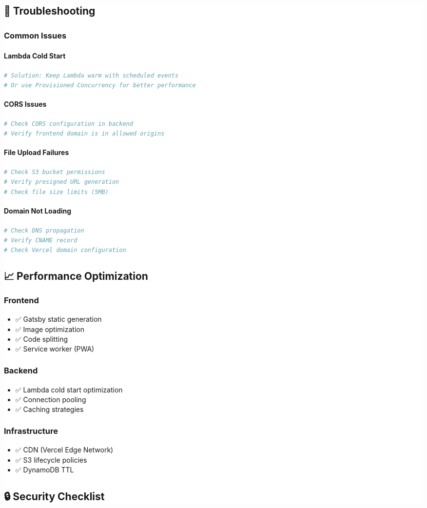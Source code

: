 ## 🚨 Troubleshooting

### Common Issues

#### Lambda Cold Start
```bash
# Solution: Keep Lambda warm with scheduled events
# Or use Provisioned Concurrency for better performance
```

#### CORS Issues
```bash
# Check CORS configuration in backend
# Verify frontend domain is in allowed origins
```

#### File Upload Failures
```bash
# Check S3 bucket permissions
# Verify presigned URL generation
# Check file size limits (5MB)
```

#### Domain Not Loading
```bash
# Check DNS propagation
# Verify CNAME record
# Check Vercel domain configuration
```

## 📈 Performance Optimization

### Frontend
- ✅ Gatsby static generation
- ✅ Image optimization
- ✅ Code splitting
- ✅ Service worker (PWA)

### Backend
- ✅ Lambda cold start optimization
- ✅ Connection pooling
- ✅ Caching strategies

### Infrastructure
- ✅ CDN (Vercel Edge Network)
- ✅ S3 lifecycle policies
- ✅ DynamoDB TTL

## 🔒 Security Checklist
